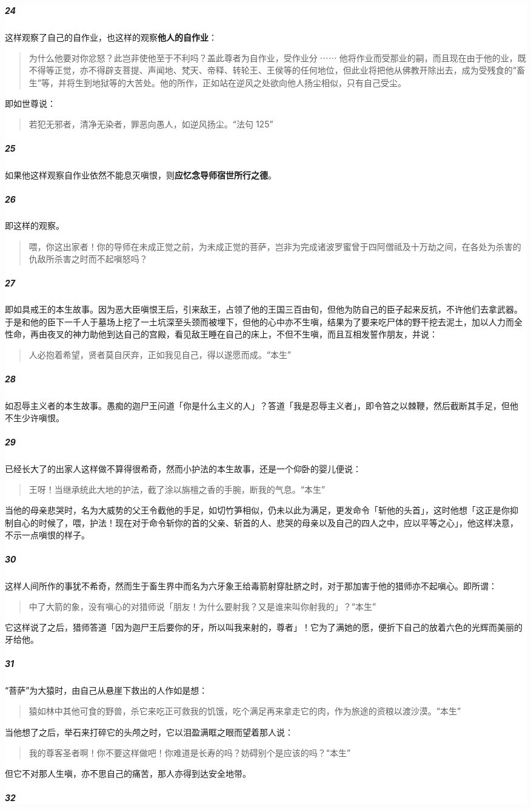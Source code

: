 ##### 24

这样观察了自己的自作业，也这样的观察**他人的自作业**：

> 为什么他要对你忿怒？此岂非使他至于不利吗？盖此尊者为自作业，受作业分 ⋯⋯ 他将作业而受那业的嗣，而且现在由于他的业，既不得等正觉，亦不得辟支菩提、声闻地、梵天、帝释、转轮王、王侯等的任何地位，但此业将把他从佛教开除出去，成为受残食的<q>畜生</q>等，并将生到地狱等的大苦处。他的所作，正如站在逆风之处欲向他人扬尘相似，只有自己受尘。

即如世尊说：

> 若犯无邪者，清净无染者，罪恶向愚人，如逆风扬尘。<q>法句 125</q>

##### 25

如果他这样观察自作业依然不能息灭嗔恨，则**应忆念导师宿世所行之德**。

##### 26

即这样的观察。

> 喂，你这出家者！你的导师在未成正觉之前，为未成正觉的菩萨，岂非为完成诸波罗蜜曾于四阿僧祗及十万劫之间，在各处为杀害的仇敌所杀害之时而不起嗔怒吗？

##### 27

即如具戒王的本生故事。因为恶大臣嗔恨王后，引来敌王，占领了他的王国三百由旬，但他为防自己的臣子起来反抗，不许他们去拿武器。于是和他的臣下一千人于墓场上挖了一土坑深至头颈而被埋下，但他的心中亦不生嗔，结果为了要来吃尸体的野干挖去泥土，加以人力而全性命，再由夜叉的神力助他到达自己的宫殿，看见敌王睡在自己的床上，不但不生嗔，而且互相发誓作朋友，并说：

> 人必抱着希望，贤者莫自厌弃，正如我见自己，得以遂愿而成。<q>本生</q>

##### 28

如忍辱主义者的本生故事。愚痴的迦尸王问道「你是什么主义的人」？答道「我是忍辱主义者」，即令笞之以棘鞭，然后截断其手足，但他不生少许嗔恨。

##### 29

已经长大了的出家人这样做不算得很希奇，然而小护法的本生故事，还是一个仰卧的婴儿便说：

> 王呀！当继承统此大地的护法，截了涂以旃檀之香的手腕，断我的气息。<q>本生</q>

当他的母亲悲哭时，名为大威势的父王令截他的手足，如切竹笋相似，仍未以此为满足，更发命令「斩他的头首」，这时他想「这正是你抑制自心的时候了，喂，护法！现在对于命令斩你的首的父亲、斩首的人、悲哭的母亲以及自己的四人之中，应以平等之心」，他这样决意，不示一点嗔恨的样子。

##### 30

这样人间所作的事犹不希奇，然而生于畜生界中而名为六牙象王给毒箭射穿肚脐之时，对于那加害于他的猎师亦不起嗔心。即所谓：

> 中了大箭的象，没有嗔心的对猎师说「朋友！为什么要射我？又是谁来叫你射我的」？<q>本生</q>

它这样说了之后，猎师答道「因为迦尸王后要你的牙，所以叫我来射的，尊者」！它为了满她的愿，便折下自己的放着六色的光辉而美丽的牙给他。

##### 31

<q>菩萨</q>为大猿时，由自己从悬崖下救出的人作如是想：

> 猿如林中其他可食的野兽，杀它来吃正可救我的饥饿，吃个满足再来拿走它的肉，作为旅途的资粮以渡沙漠。<q>本生</q>

当他想了之后，举石来打碎它的头颅之时，它以泪盈满眶之眼而望着那人说：

> 我的尊客圣者啊！你不要这样做吧！你难道是长寿的吗？妨碍别个是应该的吗？<q>本生</q>

但它不对那人生嗔，亦不思自己的痛苦，那人亦得到达安全地带。

##### 32
